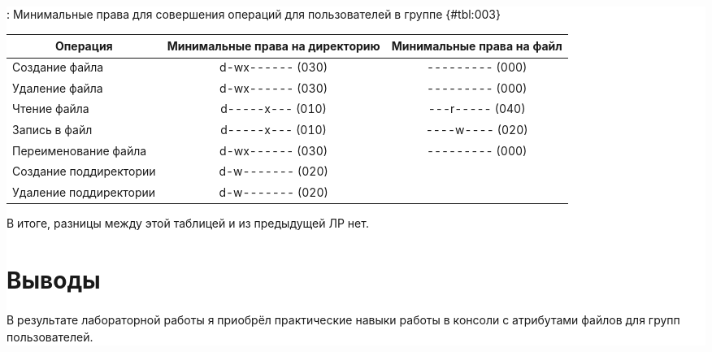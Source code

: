 

: Минимальные права для совершения операций для пользователей в группе {#tbl:003}

| Операция              | Минимальные права на директорию | Минимальные права на файл |
|-----------------------|:-------------------------------:|:-------------------------:|
|Создание файла         |  d-wx------ (030)               |  --------- (000)          |
|Удаление файла         |  d-wx------ (030)               |  --------- (000)          |
|Чтение файла           |  d-----x--- (010)               |  ---r----- (040)          |
|Запись в файл          |  d-----x--- (010)               |  ----w---- (020)          |
|Переименование файла   |  d-wx------ (030)               |  --------- (000)          |
|Создание поддиректории |  d-w------- (020)               |                           |
|Удаление поддиректории |  d-w------- (020)               |                           |


В итоге, разницы между этой таблицей и из предыдущей ЛР нет.

# Выводы

 В результате лабораторной работы я приобрёл практические навыки работы в консоли с атрибутами файлов для групп пользователей.

